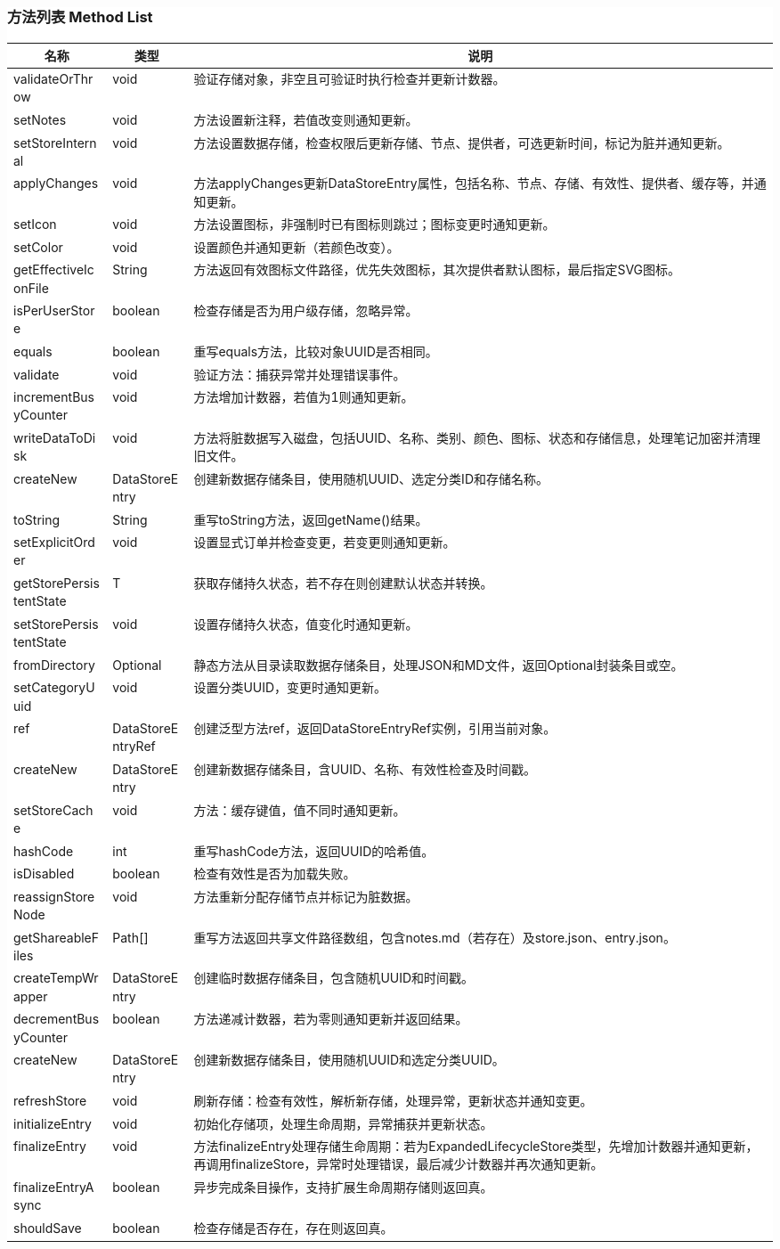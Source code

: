 ### 方法列表 Method List

| 名称  | 类型  | 说明 |
|-------|-------|------|
| validateOrThrow | void | 验证存储对象，非空且可验证时执行检查并更新计数器。 |
| setNotes | void | 方法设置新注释，若值改变则通知更新。 |
| setStoreInternal | void | 方法设置数据存储，检查权限后更新存储、节点、提供者，可选更新时间，标记为脏并通知更新。 |
| applyChanges | void | 方法applyChanges更新DataStoreEntry属性，包括名称、节点、存储、有效性、提供者、缓存等，并通知更新。 |
| setIcon | void | 方法设置图标，非强制时已有图标则跳过；图标变更时通知更新。 |
| setColor | void | 设置颜色并通知更新（若颜色改变）。 |
| getEffectiveIconFile | String | 方法返回有效图标文件路径，优先失效图标，其次提供者默认图标，最后指定SVG图标。 |
| isPerUserStore | boolean | 检查存储是否为用户级存储，忽略异常。 |
| equals | boolean | 重写equals方法，比较对象UUID是否相同。 |
| validate | void | 验证方法：捕获异常并处理错误事件。 |
| incrementBusyCounter | void | 方法增加计数器，若值为1则通知更新。 |
| writeDataToDisk | void | 方法将脏数据写入磁盘，包括UUID、名称、类别、颜色、图标、状态和存储信息，处理笔记加密并清理旧文件。 |
| createNew | DataStoreEntry | 创建新数据存储条目，使用随机UUID、选定分类ID和存储名称。 |
| toString | String | 重写toString方法，返回getName()结果。 |
| setExplicitOrder | void | 设置显式订单并检查变更，若变更则通知更新。 |
| getStorePersistentState | T | 获取存储持久状态，若不存在则创建默认状态并转换。 |
| setStorePersistentState | void | 设置存储持久状态，值变化时通知更新。 |
| fromDirectory | Optional<DataStoreEntry> | 静态方法从目录读取数据存储条目，处理JSON和MD文件，返回Optional封装条目或空。 |
| setCategoryUuid | void | 设置分类UUID，变更时通知更新。 |
| ref | DataStoreEntryRef<T> | 创建泛型方法ref，返回DataStoreEntryRef实例，引用当前对象。 |
| createNew | DataStoreEntry | 创建新数据存储条目，含UUID、名称、有效性检查及时间戳。 |
| setStoreCache | void | 方法：缓存键值，值不同时通知更新。 |
| hashCode | int | 重写hashCode方法，返回UUID的哈希值。 |
| isDisabled | boolean | 检查有效性是否为加载失败。 |
| reassignStoreNode | void | 方法重新分配存储节点并标记为脏数据。 |
| getShareableFiles | Path[] | 重写方法返回共享文件路径数组，包含notes.md（若存在）及store.json、entry.json。 |
| createTempWrapper | DataStoreEntry | 创建临时数据存储条目，包含随机UUID和时间戳。 |
| decrementBusyCounter | boolean | 方法递减计数器，若为零则通知更新并返回结果。 |
| createNew | DataStoreEntry | 创建新数据存储条目，使用随机UUID和选定分类UUID。 |
| refreshStore | void | 刷新存储：检查有效性，解析新存储，处理异常，更新状态并通知变更。 |
| initializeEntry | void | 初始化存储项，处理生命周期，异常捕获并更新状态。 |
| finalizeEntry | void | 方法finalizeEntry处理存储生命周期：若为ExpandedLifecycleStore类型，先增加计数器并通知更新，再调用finalizeStore，异常时处理错误，最后减少计数器并再次通知更新。 |
| finalizeEntryAsync | boolean | 异步完成条目操作，支持扩展生命周期存储则返回真。 |
| shouldSave | boolean | 检查存储是否存在，存在则返回真。 |
